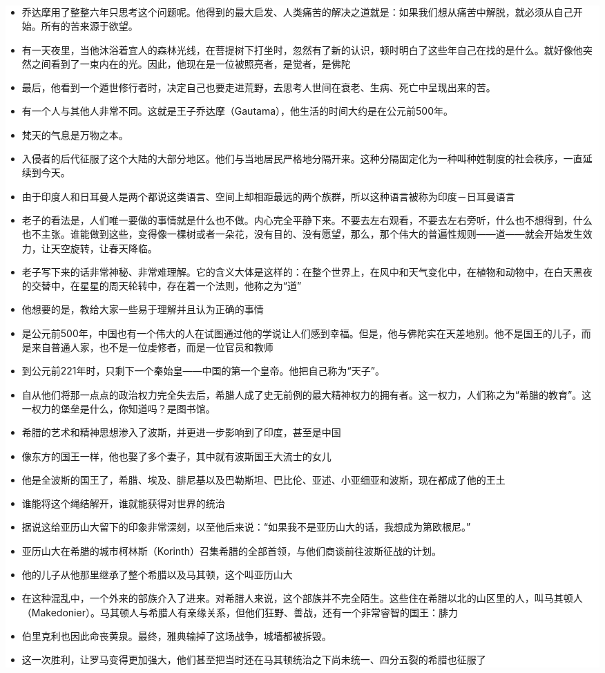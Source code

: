 
- 乔达摩用了整整六年只思考这个问题呢。他得到的最大启发、人类痛苦的解决之道就是：如果我们想从痛苦中解脱，就必须从自己开始。所有的苦来源于欲望。


- 有一天夜里，当他沐浴着宜人的森林光线，在菩提树下打坐时，忽然有了新的认识，顿时明白了这些年自己在找的是什么。就好像他突然之间看到了一束内在的光。因此，他现在是一位被照亮者，是觉者，是佛陀


- 最后，他看到一个遁世修行者时，决定自己也要走进荒野，去思考人世间在衰老、生病、死亡中呈现出来的苦。


- 有一个人与其他人非常不同。这就是王子乔达摩（Gautama），他生活的时间大约是在公元前500年。


- 梵天的气息是万物之本。


- 入侵者的后代征服了这个大陆的大部分地区。他们与当地居民严格地分隔开来。这种分隔固定化为一种叫种姓制度的社会秩序，一直延续到今天。


- 由于印度人和日耳曼人是两个都说这类语言、空间上却相距最远的两个族群，所以这种语言被称为印度－日耳曼语言


- 老子的看法是，人们唯一要做的事情就是什么也不做。内心完全平静下来。不要去左右观看，不要去左右旁听，什么也不想得到，什么也不主张。谁能做到这些，变得像一棵树或者一朵花，没有目的、没有愿望，那么，那个伟大的普遍性规则——道——就会开始发生效力，让天空旋转，让春天降临。


- 老子写下来的话非常神秘、非常难理解。它的含义大体是这样的：在整个世界上，在风中和天气变化中，在植物和动物中，在白天黑夜的交替中，在星星的周天轮转中，存在着一个法则，他称之为“道”


- 他想要的是，教给大家一些易于理解并且认为正确的事情


- 是公元前500年，中国也有一个伟大的人在试图通过他的学说让人们感到幸福。但是，他与佛陀实在天差地别。他不是国王的儿子，而是来自普通人家，也不是一位虔修者，而是一位官员和教师


- 到公元前221年时，只剩下一个秦始皇——中国的第一个皇帝。他把自己称为“天子”。


- 自从他们将那一点点的政治权力完全失去后，希腊人成了史无前例的最大精神权力的拥有者。这一权力，人们称之为“希腊的教育”。这一权力的堡垒是什么，你知道吗？是图书馆。


- 希腊的艺术和精神思想渗入了波斯，并更进一步影响到了印度，甚至是中国


- 像东方的国王一样，他也娶了多个妻子，其中就有波斯国王大流士的女儿


- 他是全波斯的国王了，希腊、埃及、腓尼基以及巴勒斯坦、巴比伦、亚述、小亚细亚和波斯，现在都成了他的王土


- 谁能将这个绳结解开，谁就能获得对世界的统治


- 据说这给亚历山大留下的印象非常深刻，以至他后来说：“如果我不是亚历山大的话，我想成为第欧根尼。”


- 亚历山大在希腊的城市柯林斯（Korinth）召集希腊的全部首领，与他们商谈前往波斯征战的计划。


- 他的儿子从他那里继承了整个希腊以及马其顿，这个叫亚历山大


- 在这种混乱中，一个外来的部族介入了进来。对希腊人来说，这个部族并不完全陌生。这些住在希腊以北的山区里的人，叫马其顿人（Makedonier）。马其顿人与希腊人有亲缘关系，但他们狂野、善战，还有一个非常睿智的国王：腓力


- 伯里克利也因此命丧黄泉。最终，雅典输掉了这场战争，城墙都被拆毁。


- 这一次胜利，让罗马变得更加强大，他们甚至把当时还在马其顿统治之下尚未统一、四分五裂的希腊也征服了

